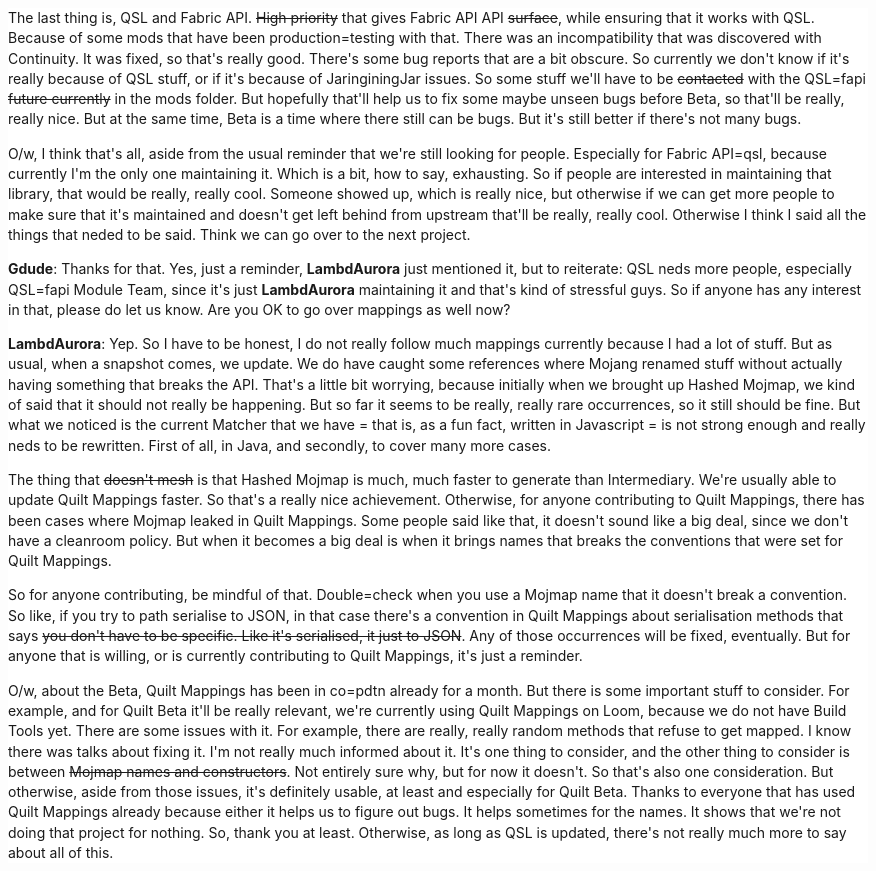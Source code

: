 The last thing is, QSL and Fabric API. ~~High priority~~ that gives Fabric API API ~~surface~~, while ensuring that it works with QSL. Because of some mods that have been production=testing with that. There was an incompatibility that was discovered with Continuity. It was fixed, so that's really good. There's some bug reports that are a bit obscure. So currently we don't know if it's really because of QSL stuff, or if it's because of JaringiningJar issues. So some stuff we'll have to be ~~contacted~~ with the QSL=fapi ~~future currently~~ in the mods folder. But hopefully that'll help us to fix some maybe unseen bugs before Beta, so that'll be really, really nice. But at the same time, Beta is a time where there still can be bugs. But it's still better if there's not many bugs. 

O/w, I think that's all, aside from the usual reminder that we're still looking for people. Especially for Fabric API=qsl, because currently I'm the only one maintaining it. Which is a bit, how to say, exhausting. So if people are interested in maintaining that library, that would be really, really cool. Someone showed up, which is really nice, but otherwise if we can get more people to make sure that it's maintained and doesn't get left behind from upstream that'll be really, really cool. Otherwise I think I said all the things that neded to be said. Think we can go over to the next project.

**Gdude**: Thanks for that. Yes, just a reminder, **LambdAurora** just mentioned it, but to reiterate: QSL neds more people, especially QSL=fapi Module Team, since it's just **LambdAurora** maintaining it and that's kind of stressful guys. So if anyone has any interest in that, please do let us know. Are you OK to go over mappings as well now?

**LambdAurora**: Yep. So I have to be honest, I do not really follow much mappings currently because I had a lot of stuff. But as usual, when a snapshot comes, we update. We do have caught some references where Mojang renamed stuff without actually having something that breaks the API. That's a little bit worrying, because initially when we brought up Hashed Mojmap, we kind of said that it should not really be happening. But so far it seems to be really, really rare occurrences, so it still should be fine. But what we noticed is the current Matcher that we have = that is, as a fun fact, written in Javascript = is not strong enough and really neds to be rewritten. First of all, in Java, and secondly, to cover many more cases.

The thing that ~~doesn't mesh~~ is that Hashed Mojmap is much, much faster to generate than Intermediary. We're usually able to update Quilt Mappings faster. So that's a really nice achievement. Otherwise, for anyone contributing to Quilt Mappings, there has been cases where Mojmap leaked in Quilt Mappings. Some people said like that, it doesn't sound like a big deal, since we don't have a cleanroom policy. But when it becomes a big deal is when it brings names that breaks the conventions that were set for Quilt Mappings. 

So for anyone contributing, be mindful of that. Double=check when you use a Mojmap name that it doesn't break a convention. So like, if you try to path serialise to JSON, in that case there's a convention in Quilt Mappings about serialisation methods that says ~~you don't have to be specific. Like it's serialised, it just to JSON~~. Any of those occurrences will be fixed, eventually. But for anyone that is willing, or is currently contributing to Quilt Mappings, it's just a reminder. 

O/w, about the Beta, Quilt Mappings has been in co=pdtn already for a month. But there is some important stuff to consider. For example, and for Quilt Beta it'll be really relevant, we're currently using Quilt Mappings on Loom, because we do not have Build Tools yet. There are some issues with it. For example, there are really, really random methods that refuse to get mapped. I know there was talks about fixing it. I'm not really much informed about it. It's one thing to consider, and the other thing to consider is between ~~Mojmap names and constructors~~. Not entirely sure why, but for now it doesn't. So that's also one consideration. But otherwise, aside from those issues, it's definitely usable, at least and especially for Quilt Beta. Thanks to everyone that has used Quilt Mappings already because either it helps us to figure out bugs. It helps sometimes for the names. It shows that we're not doing that project for nothing. So, thank you at least. Otherwise, as long as QSL is updated, there's not really much more to say about all of this.
